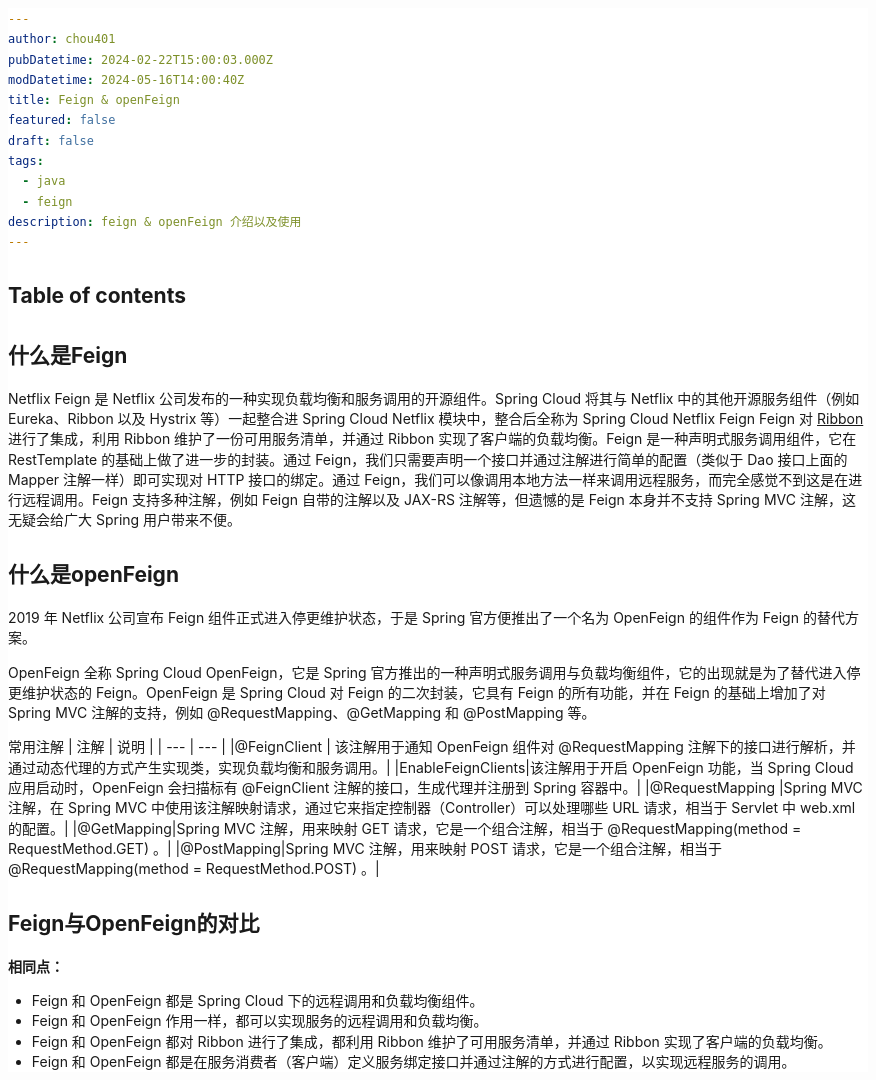 ```yaml
---
author: chou401
pubDatetime: 2024-02-22T15:00:03.000Z
modDatetime: 2024-05-16T14:00:40Z
title: Feign & openFeign
featured: false
draft: false
tags:
  - java
  - feign
description: feign & openFeign 介绍以及使用
---
```


## Table of contents

## 什么是Feign

Netflix Feign 是 Netflix 公司发布的一种实现负载均衡和服务调用的开源组件。Spring Cloud 将其与 Netflix 中的其他开源服务组件（例如 Eureka、Ribbon 以及 Hystrix 等）一起整合进 Spring Cloud Netflix 模块中，整合后全称为 Spring Cloud Netflix Feign Feign 对 [Ribbon](http://c.biancheng.net/springcloud/ribbon.html)进行了集成，利用 Ribbon 维护了一份可用服务清单，并通过 Ribbon 实现了客户端的负载均衡。Feign 是一种声明式服务调用组件，它在 RestTemplate 的基础上做了进一步的封装。通过 Feign，我们只需要声明一个接口并通过注解进行简单的配置（类似于 Dao 接口上面的 Mapper 注解一样）即可实现对 HTTP 接口的绑定。通过 Feign，我们可以像调用本地方法一样来调用远程服务，而完全感觉不到这是在进行远程调用。Feign 支持多种注解，例如 Feign 自带的注解以及 JAX-RS 注解等，但遗憾的是 Feign 本身并不支持 Spring MVC 注解，这无疑会给广大 Spring 用户带来不便。

## 什么是openFeign

2019 年 Netflix 公司宣布 Feign 组件正式进入停更维护状态，于是 Spring 官方便推出了一个名为 OpenFeign 的组件作为 Feign 的替代方案。

OpenFeign 全称 Spring Cloud OpenFeign，它是 Spring 官方推出的一种声明式服务调用与负载均衡组件，它的出现就是为了替代进入停更维护状态的 Feign。OpenFeign 是 Spring Cloud 对 Feign 的二次封装，它具有 Feign 的所有功能，并在 Feign 的基础上增加了对 Spring MVC 注解的支持，例如 @RequestMapping、@GetMapping 和 @PostMapping 等。

常用注解
| 注解 | 说明 |
| --- | --- |
|@FeignClient | 该注解用于通知 OpenFeign 组件对 @RequestMapping 注解下的接口进行解析，并通过动态代理的方式产生实现类，实现负载均衡和服务调用。|
|EnableFeignClients|该注解用于开启 OpenFeign 功能，当 Spring Cloud 应用启动时，OpenFeign 会扫描标有 @FeignClient 注解的接口，生成代理并注册到 Spring 容器中。|
|@RequestMapping |Spring MVC 注解，在 Spring MVC 中使用该注解映射请求，通过它来指定控制器（Controller）可以处理哪些 URL 请求，相当于 Servlet 中 web.xml 的配置。|
|@GetMapping|Spring MVC 注解，用来映射 GET 请求，它是一个组合注解，相当于 @RequestMapping(method = RequestMethod.GET) 。|
|@PostMapping|Spring MVC 注解，用来映射 POST 请求，它是一个组合注解，相当于 @RequestMapping(method = RequestMethod.POST) 。|

## Feign与OpenFeign的对比

**相同点：**

- Feign 和 OpenFeign 都是 Spring Cloud 下的远程调用和负载均衡组件。
- Feign 和 OpenFeign 作用一样，都可以实现服务的远程调用和负载均衡。
- Feign 和 OpenFeign 都对 Ribbon 进行了集成，都利用 Ribbon 维护了可用服务清单，并通过 Ribbon 实现了客户端的负载均衡。
- Feign 和 OpenFeign 都是在服务消费者（客户端）定义服务绑定接口并通过注解的方式进行配置，以实现远程服务的调用。

